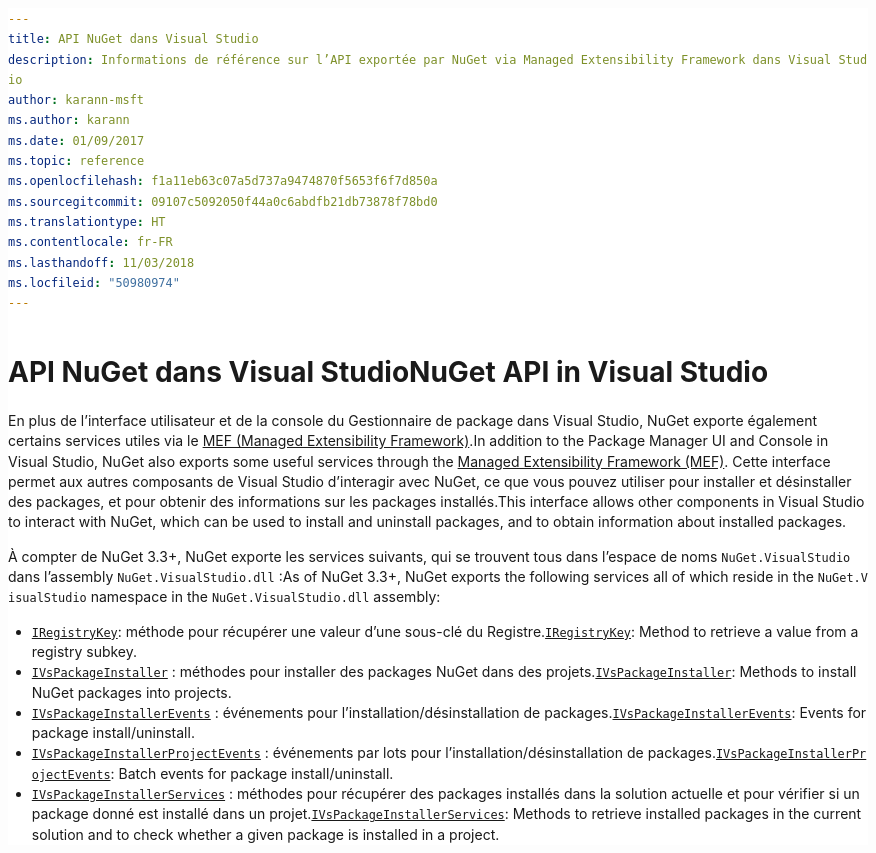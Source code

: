 ```yaml
---
title: API NuGet dans Visual Studio
description: Informations de référence sur l’API exportée par NuGet via Managed Extensibility Framework dans Visual Studio
author: karann-msft
ms.author: karann
ms.date: 01/09/2017
ms.topic: reference
ms.openlocfilehash: f1a11eb63c07a5d737a9474870f5653f6f7d850a
ms.sourcegitcommit: 09107c5092050f44a0c6abdfb21db73878f78bd0
ms.translationtype: HT
ms.contentlocale: fr-FR
ms.lasthandoff: 11/03/2018
ms.locfileid: "50980974"
---
```

# <a name="nuget-api-in-visual-studio"></a><span data-ttu-id="f1560-103">API NuGet dans Visual Studio</span><span class="sxs-lookup"><span data-stu-id="f1560-103">NuGet API in Visual Studio</span></span>

<span data-ttu-id="f1560-104">En plus de l’interface utilisateur et de la console du Gestionnaire de package dans Visual Studio, NuGet exporte également certains services utiles via le [MEF (Managed Extensibility Framework)](/dotnet/framework/mef/index).</span><span class="sxs-lookup"><span data-stu-id="f1560-104">In addition to the Package Manager UI and Console in Visual Studio, NuGet also exports some useful services through the [Managed Extensibility Framework (MEF)](/dotnet/framework/mef/index).</span></span> <span data-ttu-id="f1560-105">Cette interface permet aux autres composants de Visual Studio d’interagir avec NuGet, ce que vous pouvez utiliser pour installer et désinstaller des packages, et pour obtenir des informations sur les packages installés.</span><span class="sxs-lookup"><span data-stu-id="f1560-105">This interface allows other components in Visual Studio to interact with NuGet, which can be used to install and uninstall packages, and to obtain information about installed packages.</span></span>

<span data-ttu-id="f1560-106">À compter de NuGet 3.3+, NuGet exporte les services suivants, qui se trouvent tous dans l’espace de noms `NuGet.VisualStudio` dans l’assembly `NuGet.VisualStudio.dll` :</span><span class="sxs-lookup"><span data-stu-id="f1560-106">As of NuGet 3.3+, NuGet exports the following services all of which reside in the `NuGet.VisualStudio` namespace in the `NuGet.VisualStudio.dll` assembly:</span></span>

- <span data-ttu-id="f1560-107">[`IRegistryKey`](#iregistrykey-interface): méthode pour récupérer une valeur d’une sous-clé du Registre.</span><span class="sxs-lookup"><span data-stu-id="f1560-107">[`IRegistryKey`](#iregistrykey-interface): Method to retrieve a value from a registry subkey.</span></span>
- <span data-ttu-id="f1560-108">[`IVsPackageInstaller`](#ivspackageinstaller-interface) : méthodes pour installer des packages NuGet dans des projets.</span><span class="sxs-lookup"><span data-stu-id="f1560-108">[`IVsPackageInstaller`](#ivspackageinstaller-interface): Methods to install NuGet packages into projects.</span></span>
- <span data-ttu-id="f1560-109">[`IVsPackageInstallerEvents`](#ivspackageinstallerevents-interface) : événements pour l’installation/désinstallation de packages.</span><span class="sxs-lookup"><span data-stu-id="f1560-109">[`IVsPackageInstallerEvents`](#ivspackageinstallerevents-interface): Events for package install/uninstall.</span></span>
- <span data-ttu-id="f1560-110">[`IVsPackageInstallerProjectEvents`](#ivspackageinstallerprojectevents-interface) : événements par lots pour l’installation/désinstallation de packages.</span><span class="sxs-lookup"><span data-stu-id="f1560-110">[`IVsPackageInstallerProjectEvents`](#ivspackageinstallerprojectevents-interface): Batch events for package install/uninstall.</span></span>
- <span data-ttu-id="f1560-111">[`IVsPackageInstallerServices`](#ivspackageinstallerservices-interface) : méthodes pour récupérer des packages installés dans la solution actuelle et pour vérifier si un package donné est installé dans un projet.</span><span class="sxs-lookup"><span data-stu-id="f1560-111">[`IVsPackageInstallerServices`](#ivspackageinstallerservices-interface): Methods to retrieve installed packages in the current solution and to check whether a given package is installed in a project.</span></span>